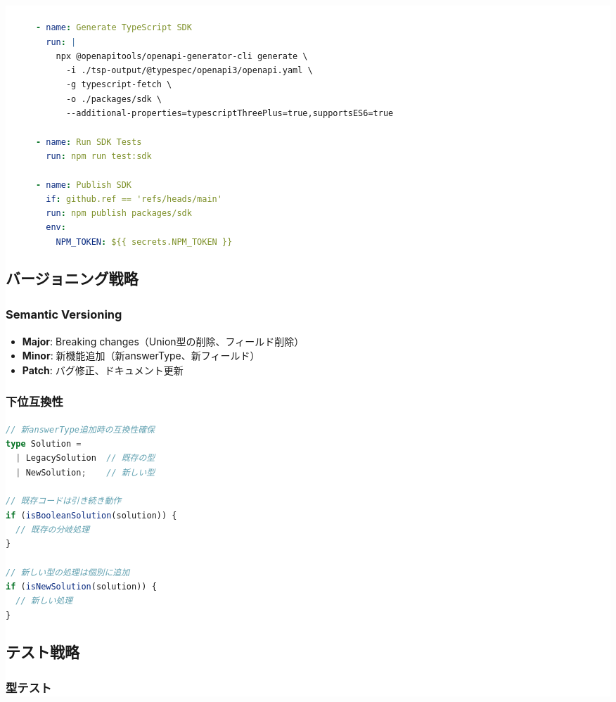 ```yaml
      
      - name: Generate TypeScript SDK
        run: |
          npx @openapitools/openapi-generator-cli generate \
            -i ./tsp-output/@typespec/openapi3/openapi.yaml \
            -g typescript-fetch \
            -o ./packages/sdk \
            --additional-properties=typescriptThreePlus=true,supportsES6=true
      
      - name: Run SDK Tests
        run: npm run test:sdk
      
      - name: Publish SDK
        if: github.ref == 'refs/heads/main'
        run: npm publish packages/sdk
        env:
          NPM_TOKEN: ${{ secrets.NPM_TOKEN }}
```

## バージョニング戦略

### Semantic Versioning

- **Major**: Breaking changes（Union型の削除、フィールド削除）
- **Minor**: 新機能追加（新answerType、新フィールド）
- **Patch**: バグ修正、ドキュメント更新

### 下位互換性

```typescript
// 新answerType追加時の互換性確保
type Solution = 
  | LegacySolution  // 既存の型
  | NewSolution;    // 新しい型

// 既存コードは引き続き動作
if (isBooleanSolution(solution)) {
  // 既存の分岐処理
}

// 新しい型の処理は個別に追加
if (isNewSolution(solution)) {
  // 新しい処理
}
```

## テスト戦略

### 型テスト
